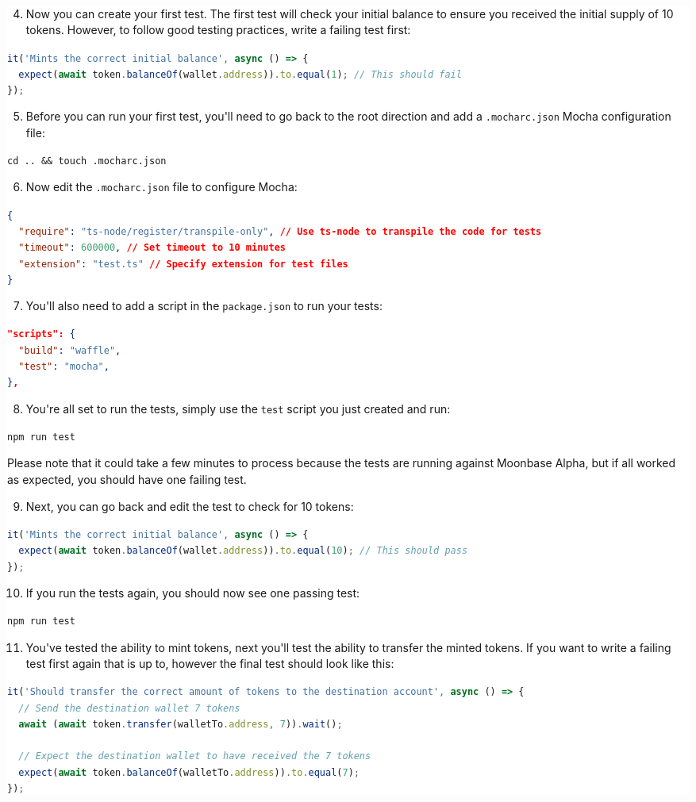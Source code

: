 4. Now you can create your first test. The first test will check your initial balance to ensure you received the initial supply of 10 tokens. However, to follow good testing practices, write a failing test first:
```typescript
it('Mints the correct initial balance', async () => {
  expect(await token.balanceOf(wallet.address)).to.equal(1); // This should fail
});
```

5. Before you can run your first test, you'll need to go back to the root direction and add a `.mocharc.json` Mocha configuration file:
```
cd .. && touch .mocharc.json
```

6. Now edit the `.mocharc.json` file to configure Mocha:
```json
{
  "require": "ts-node/register/transpile-only", // Use ts-node to transpile the code for tests
  "timeout": 600000, // Set timeout to 10 minutes
  "extension": "test.ts" // Specify extension for test files
}
```

7. You'll also need to add a script in the `package.json` to run your tests:
```json
"scripts": {
  "build": "waffle",
  "test": "mocha",
},
```

8. You're all set to run the tests, simply use the `test` script you just created and run:
```
npm run test
```
Please note that it could take a few minutes to process because the tests are running against Moonbase Alpha, but if all worked as expected, you should have one failing test.

9. Next, you can go back and edit the test to check for 10 tokens:
```typescript
it('Mints the correct initial balance', async () => {
  expect(await token.balanceOf(wallet.address)).to.equal(10); // This should pass
});
```
10. If you run the tests again, you should now see one passing test:
```
npm run test
```

11. You've tested the ability to mint tokens, next you'll test the ability to transfer the minted tokens. If you want to write a failing test first again that is up to, however the final test should look like this:
```typescript
it('Should transfer the correct amount of tokens to the destination account', async () => {
  // Send the destination wallet 7 tokens
  await (await token.transfer(walletTo.address, 7)).wait();

  // Expect the destination wallet to have received the 7 tokens
  expect(await token.balanceOf(walletTo.address)).to.equal(7);
});
```
